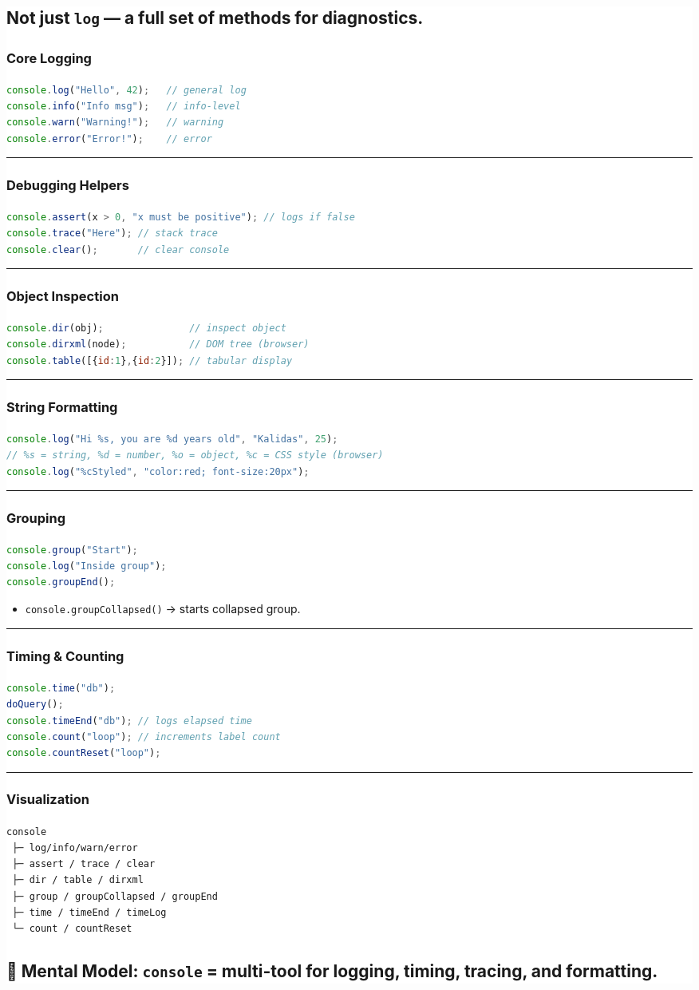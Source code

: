 Not just `log` — a full set of methods for diagnostics.
---
### Core Logging
```js
console.log("Hello", 42);   // general log
console.info("Info msg");   // info-level
console.warn("Warning!");   // warning
console.error("Error!");    // error
```
---
### Debugging Helpers
```js
console.assert(x > 0, "x must be positive"); // logs if false
console.trace("Here"); // stack trace
console.clear();       // clear console
```
---
### Object Inspection
```js
console.dir(obj);               // inspect object
console.dirxml(node);           // DOM tree (browser)
console.table([{id:1},{id:2}]); // tabular display
```
---
### String Formatting
```js
console.log("Hi %s, you are %d years old", "Kalidas", 25);
// %s = string, %d = number, %o = object, %c = CSS style (browser)
console.log("%cStyled", "color:red; font-size:20px");
```
---
### Grouping
```js
console.group("Start");
console.log("Inside group");
console.groupEnd();
```
* `console.groupCollapsed()` → starts collapsed group.
---
### Timing & Counting
```js
console.time("db");
doQuery();
console.timeEnd("db"); // logs elapsed time
console.count("loop"); // increments label count
console.countReset("loop");
```
---
### Visualization
```
console
 ├─ log/info/warn/error
 ├─ assert / trace / clear
 ├─ dir / table / dirxml
 ├─ group / groupCollapsed / groupEnd
 ├─ time / timeEnd / timeLog
 └─ count / countReset
```
🧠 **Mental Model:** `console` = multi-tool for logging, timing, tracing, and formatting.
---